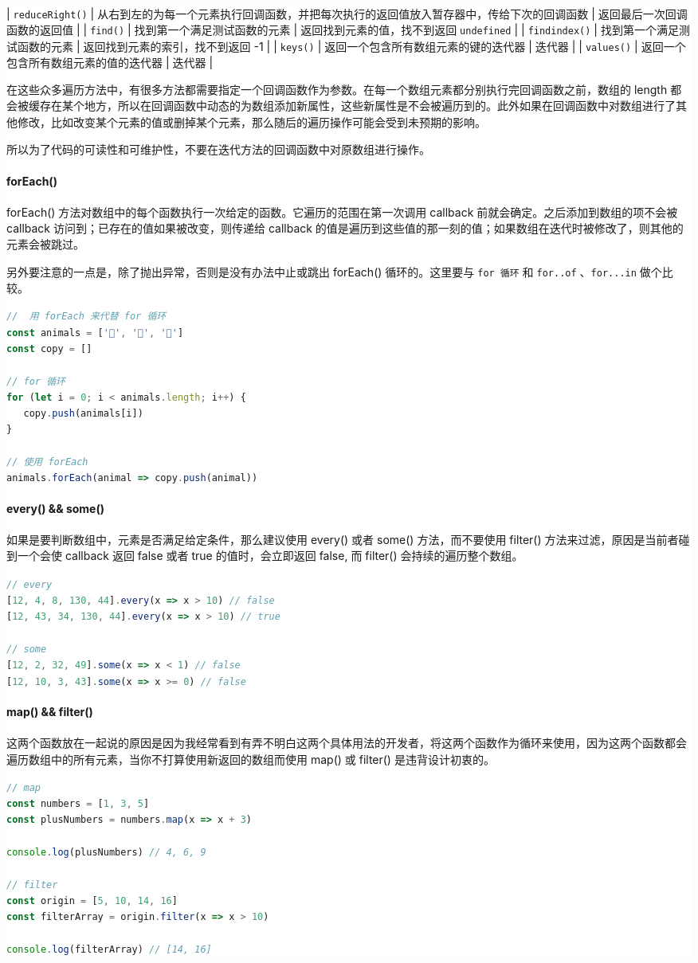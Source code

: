 | `reduceRight()` | 从右到左的为每一个元素执行回调函数，并把每次执行的返回值放入暂存器中，传给下次的回调函数 | 返回最后一次回调函数的返回值 |
| `find()` | 找到第一个满足测试函数的元素 | 返回找到元素的值，找不到返回 `undefined` |
| `findindex()` | 找到第一个满足测试函数的元素 | 返回找到元素的索引，找不到返回 -1 |
| `keys()` | 返回一个包含所有数组元素的键的迭代器 | 迭代器 |
| `values()` | 返回一个包含所有数组元素的值的迭代器 | 迭代器 |

在这些众多遍历方法中，有很多方法都需要指定一个回调函数作为参数。在每一个数组元素都分别执行完回调函数之前，数组的 length 都会被缓存在某个地方，所以在回调函数中动态的为数组添加新属性，这些新属性是不会被遍历到的。此外如果在回调函数中对数组进行了其他修改，比如改变某个元素的值或删掉某个元素，那么随后的遍历操作可能会受到未预期的影响。

所以为了代码的可读性和可维护性，不要在迭代方法的回调函数中对原数组进行操作。

#### forEach()

 forEach() 方法对数组中的每个函数执行一次给定的函数。它遍历的范围在第一次调用 callback 前就会确定。之后添加到数组的项不会被 callback 访问到；已存在的值如果被改变，则传递给 callback 的值是遍历到这些值的那一刻的值；如果数组在迭代时被修改了，则其他的元素会被跳过。

 另外要注意的一点是，除了抛出异常，否则是没有办法中止或跳出 forEach() 循环的。这里要与 `for 循环` 和 `for..of` 、`for...in` 做个比较。

 ```js
//  用 forEach 来代替 for 循环
const animals = ['🐨', '🐯', '🦁']
const copy = []

// for 循环
for (let i = 0; i < animals.length; i++) {
    copy.push(animals[i])
}

// 使用 forEach
animals.forEach(animal => copy.push(animal))
```

#### every() && some()

如果是要判断数组中，元素是否满足给定条件，那么建议使用 every() 或者 some() 方法，而不要使用 filter() 方法来过滤，原因是当前者碰到一个会使 callback 返回 false 或者 true 的值时，会立即返回 false, 而 filter() 会持续的遍历整个数组。

```js
// every
[12, 4, 8, 130, 44].every(x => x > 10) // false
[12, 43, 34, 130, 44].every(x => x > 10) // true

// some
[12, 2, 32, 49].some(x => x < 1) // false
[12, 10, 3, 43].some(x => x >= 0) // false
```

#### map() && filter()

这两个函数放在一起说的原因是因为我经常看到有弄不明白这两个具体用法的开发者，将这两个函数作为循环来使用，因为这两个函数都会遍历数组中的所有元素，当你不打算使用新返回的数组而使用 map() 或 filter() 是违背设计初衷的。

```js
// map
const numbers = [1, 3, 5]
const plusNumbers = numbers.map(x => x + 3)

console.log(plusNumbers) // 4, 6, 9

// filter
const origin = [5, 10, 14, 16]
const filterArray = origin.filter(x => x > 10)

console.log(filterArray) // [14, 16]
```
